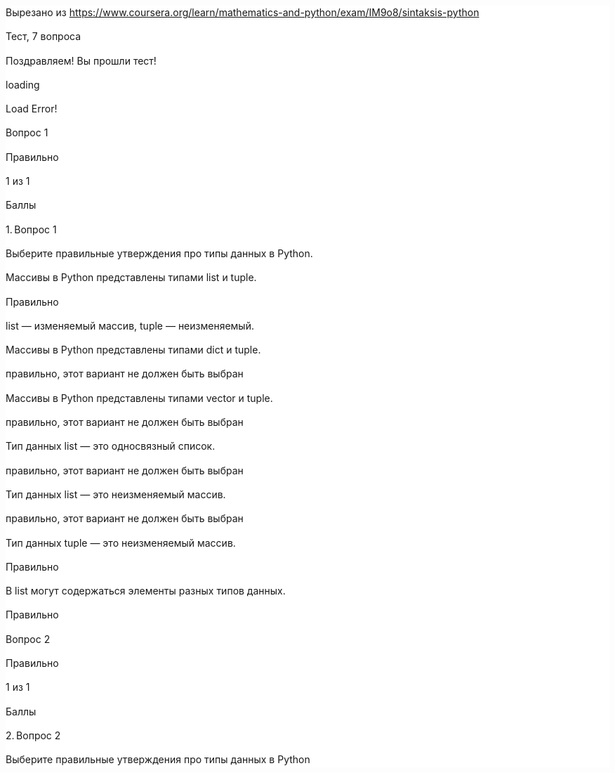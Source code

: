  

Вырезано из https://www.coursera.org/learn/mathematics-and-python/exam/IM9o8/sintaksis-python 

Тест, 7 вопроса 

Поздравляем! Вы прошли тест! 

loading    


Load Error! 

Вопрос 1 

Правильно 

1 из 1 

Баллы 

1. Вопрос 1 

Выберите правильные утверждения про типы данных в Python. 

Массивы в Python представлены типами list и tuple. 

Правильно  

list — изменяемый массив, tuple — неизменяемый. 

Массивы в Python представлены типами dict и tuple. 

правильно, этот вариант не должен быть выбран  

Массивы в Python представлены типами vector и tuple. 

правильно, этот вариант не должен быть выбран  

Тип данных list — это односвязный список. 

правильно, этот вариант не должен быть выбран  

Тип данных list — это неизменяемый массив. 

правильно, этот вариант не должен быть выбран  

Тип данных tuple — это неизменяемый массив. 

Правильно  

В list могут содержаться элементы разных типов данных. 

Правильно  

Вопрос 2 

Правильно 

1 из 1 

Баллы 

2. Вопрос 2 

Выберите правильные утверждения про типы данных в Python 
